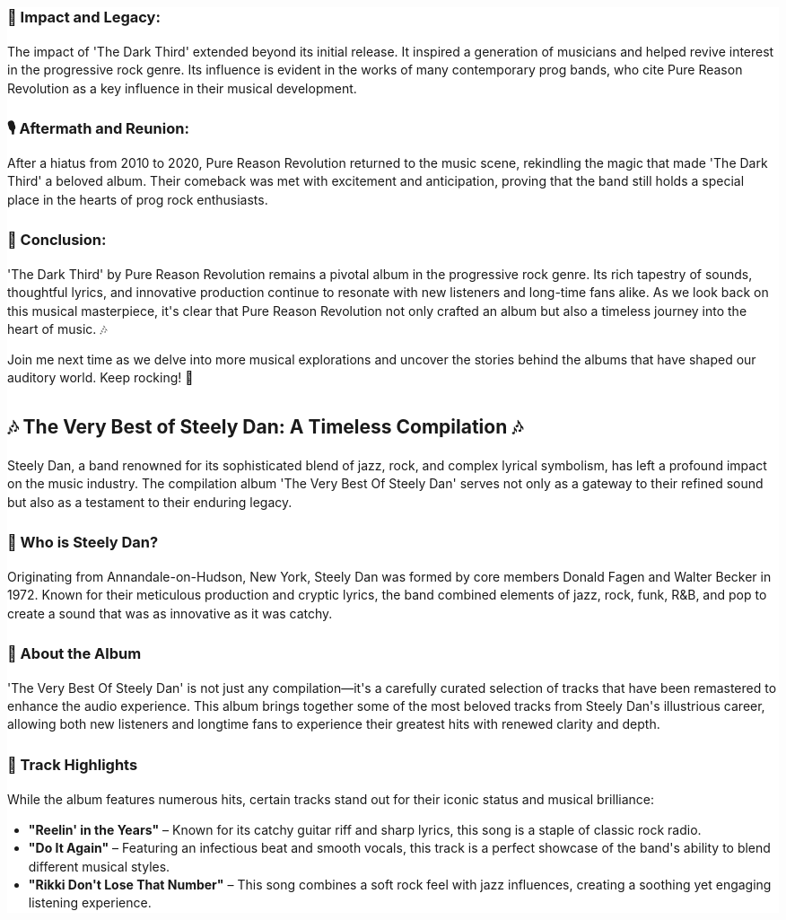 ### 🚀 Impact and Legacy:
The impact of 'The Dark Third' extended beyond its initial release. It inspired a generation of musicians and helped revive interest in the progressive rock genre. Its influence is evident in the works of many contemporary prog bands, who cite Pure Reason Revolution as a key influence in their musical development.

### 🎙️ Aftermath and Reunion:
After a hiatus from 2010 to 2020, Pure Reason Revolution returned to the music scene, rekindling the magic that made 'The Dark Third' a beloved album. Their comeback was met with excitement and anticipation, proving that the band still holds a special place in the hearts of prog rock enthusiasts.

### 🌌 Conclusion:
'The Dark Third' by Pure Reason Revolution remains a pivotal album in the progressive rock genre. Its rich tapestry of sounds, thoughtful lyrics, and innovative production continue to resonate with new listeners and long-time fans alike. As we look back on this musical masterpiece, it's clear that Pure Reason Revolution not only crafted an album but also a timeless journey into the heart of music. 🎶

Join me next time as we delve into more musical explorations and uncover the stories behind the albums that have shaped our auditory world. Keep rocking! 🎸

## 🎶 The Very Best of Steely Dan: A Timeless Compilation 🎶

Steely Dan, a band renowned for its sophisticated blend of jazz, rock, and complex lyrical symbolism, has left a profound impact on the music industry. The compilation album 'The Very Best Of Steely Dan' serves not only as a gateway to their refined sound but also as a testament to their enduring legacy.

### 🌟 Who is Steely Dan?

Originating from Annandale-on-Hudson, New York, Steely Dan was formed by core members Donald Fagen and Walter Becker in 1972. Known for their meticulous production and cryptic lyrics, the band combined elements of jazz, rock, funk, R&B, and pop to create a sound that was as innovative as it was catchy.

### 📀 About the Album

'The Very Best Of Steely Dan' is not just any compilation—it's a carefully curated selection of tracks that have been remastered to enhance the audio experience. This album brings together some of the most beloved tracks from Steely Dan's illustrious career, allowing both new listeners and longtime fans to experience their greatest hits with renewed clarity and depth.

### 🎵 Track Highlights

While the album features numerous hits, certain tracks stand out for their iconic status and musical brilliance:
- **"Reelin' in the Years"** – Known for its catchy guitar riff and sharp lyrics, this song is a staple of classic rock radio.
- **"Do It Again"** – Featuring an infectious beat and smooth vocals, this track is a perfect showcase of the band's ability to blend different musical styles.
- **"Rikki Don't Lose That Number"** – This song combines a soft rock feel with jazz influences, creating a soothing yet engaging listening experience.
